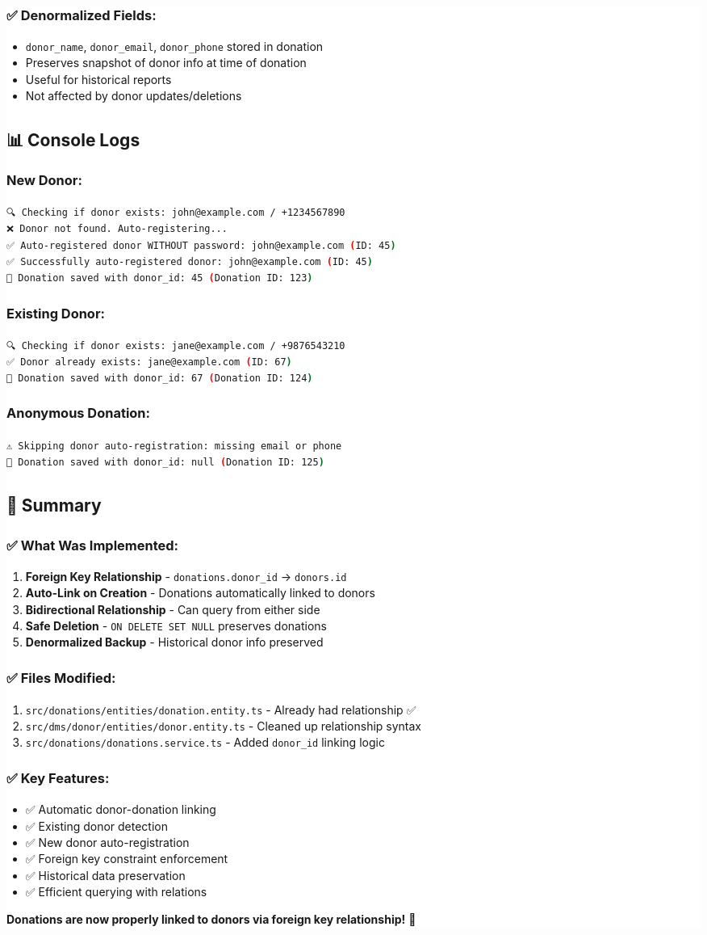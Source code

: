 ### **✅ Denormalized Fields:**
- `donor_name`, `donor_email`, `donor_phone` stored in donation
- Preserves snapshot of donor info at time of donation
- Useful for historical reports
- Not affected by donor updates/deletions

## 📊 Console Logs

### **New Donor:**
```bash
🔍 Checking if donor exists: john@example.com / +1234567890
❌ Donor not found. Auto-registering...
✅ Auto-registered donor WITHOUT password: john@example.com (ID: 45)
✅ Successfully auto-registered donor: john@example.com (ID: 45)
💾 Donation saved with donor_id: 45 (Donation ID: 123)
```

### **Existing Donor:**
```bash
🔍 Checking if donor exists: jane@example.com / +9876543210
✅ Donor already exists: jane@example.com (ID: 67)
💾 Donation saved with donor_id: 67 (Donation ID: 124)
```

### **Anonymous Donation:**
```bash
⚠️ Skipping donor auto-registration: missing email or phone
💾 Donation saved with donor_id: null (Donation ID: 125)
```

## 🎉 Summary

### **✅ What Was Implemented:**
1. **Foreign Key Relationship** - `donations.donor_id` → `donors.id`
2. **Auto-Link on Creation** - Donations automatically linked to donors
3. **Bidirectional Relationship** - Can query from either side
4. **Safe Deletion** - `ON DELETE SET NULL` preserves donations
5. **Denormalized Backup** - Historical donor info preserved

### **✅ Files Modified:**
1. `src/donations/entities/donation.entity.ts` - Already had relationship ✅
2. `src/dms/donor/entities/donor.entity.ts` - Cleaned up relationship syntax
3. `src/donations/donations.service.ts` - Added `donor_id` linking logic

### **✅ Key Features:**
- ✅ Automatic donor-donation linking
- ✅ Existing donor detection
- ✅ New donor auto-registration
- ✅ Foreign key constraint enforcement
- ✅ Historical data preservation
- ✅ Efficient querying with relations

**Donations are now properly linked to donors via foreign key relationship!** 🎉

